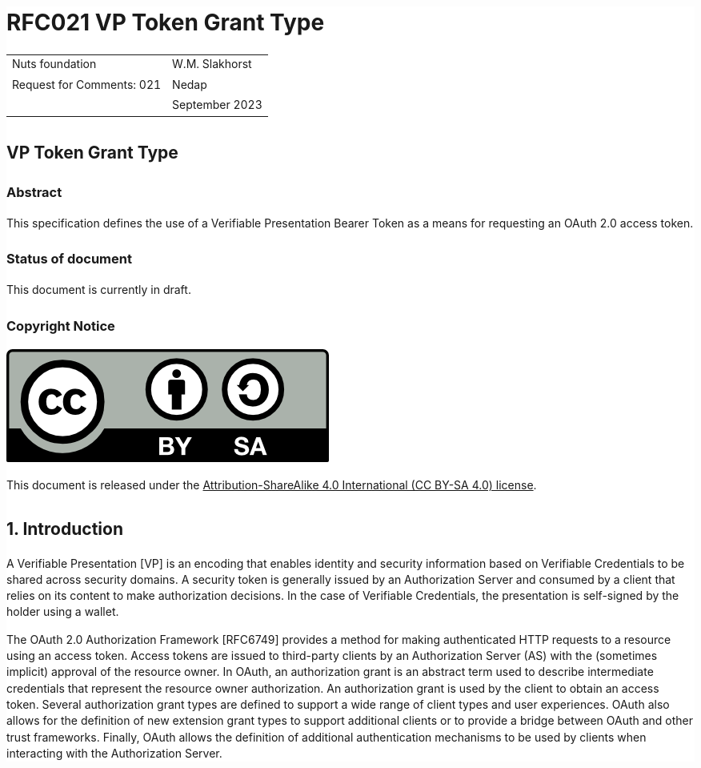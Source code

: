 # RFC021 VP Token Grant Type

|                           |                  |
|:--------------------------|:-----------------|
| Nuts foundation           | W.M. Slakhorst   |
| Request for Comments: 021 | Nedap            |
|                           | September 2023   |

## VP Token Grant Type

### Abstract

This specification defines the use of a Verifiable Presentation Bearer Token as a means for requesting an OAuth 2.0 access token.

### Status of document

This document is currently in draft.

### Copyright Notice

![](../.gitbook/assets/license.png)

This document is released under the [Attribution-ShareAlike 4.0 International \(CC BY-SA 4.0\) license](https://creativecommons.org/licenses/by-sa/4.0/).

## 1.  Introduction

A Verifiable Presentation [VP] is an encoding that enables identity and security information based on Verifiable Credentials to be shared across security domains. 
A security token is generally issued by an Authorization Server and consumed by a client that relies on its content to make authorization decisions. 
In the case of Verifiable Credentials, the presentation is self-signed by the holder using a wallet.

The OAuth 2.0 Authorization Framework [RFC6749] provides a method for making authenticated HTTP requests to a resource using an access token. 
Access tokens are issued to third-party clients by an Authorization Server (AS) with the (sometimes implicit) approval of the resource owner. 
In OAuth, an authorization grant is an abstract term used to describe intermediate credentials that represent the resource owner authorization. 
An authorization grant is used by the client to obtain an access token. Several authorization grant types are defined to support a wide range of client types and user experiences. 
OAuth also allows for the definition of new extension grant types to support additional clients or to provide a bridge between OAuth and other trust frameworks. 
Finally, OAuth allows the definition of additional authentication mechanisms to be used by clients when interacting with the Authorization Server.

